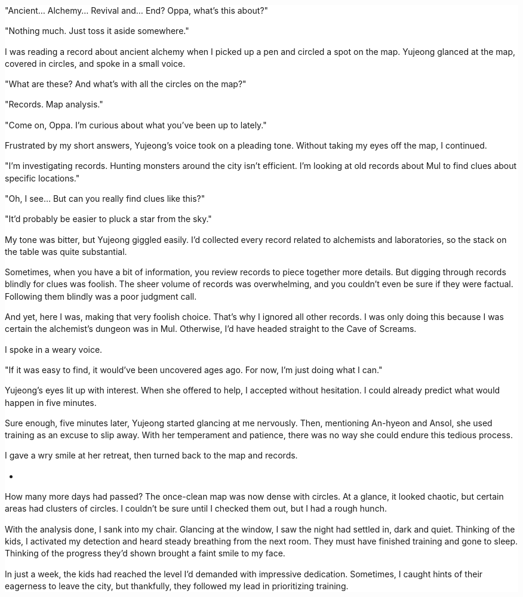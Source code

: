 "Ancient… Alchemy… Revival and… End? Oppa, what’s this about?"

"Nothing much. Just toss it aside somewhere."

I was reading a record about ancient alchemy when I picked up a pen and circled a spot on the map. Yujeong glanced at the map, covered in circles, and spoke in a small voice.

"What are these? And what’s with all the circles on the map?"

"Records. Map analysis."

"Come on, Oppa. I’m curious about what you’ve been up to lately."

Frustrated by my short answers, Yujeong’s voice took on a pleading tone. Without taking my eyes off the map, I continued.

"I’m investigating records. Hunting monsters around the city isn’t efficient. I’m looking at old records about Mul to find clues about specific locations."

"Oh, I see… But can you really find clues like this?"

"It’d probably be easier to pluck a star from the sky."

My tone was bitter, but Yujeong giggled easily. I’d collected every record related to alchemists and laboratories, so the stack on the table was quite substantial.

Sometimes, when you have a bit of information, you review records to piece together more details. But digging through records blindly for clues was foolish. The sheer volume of records was overwhelming, and you couldn’t even be sure if they were factual. Following them blindly was a poor judgment call.

And yet, here I was, making that very foolish choice. That’s why I ignored all other records. I was only doing this because I was certain the alchemist’s dungeon was in Mul. Otherwise, I’d have headed straight to the Cave of Screams.

I spoke in a weary voice.

"If it was easy to find, it would’ve been uncovered ages ago. For now, I’m just doing what I can."

Yujeong’s eyes lit up with interest. When she offered to help, I accepted without hesitation. I could already predict what would happen in five minutes.

Sure enough, five minutes later, Yujeong started glancing at me nervously. Then, mentioning An-hyeon and Ansol, she used training as an excuse to slip away. With her temperament and patience, there was no way she could endure this tedious process.

I gave a wry smile at her retreat, then turned back to the map and records.

*

How many more days had passed? The once-clean map was now dense with circles. At a glance, it looked chaotic, but certain areas had clusters of circles. I couldn’t be sure until I checked them out, but I had a rough hunch.

With the analysis done, I sank into my chair. Glancing at the window, I saw the night had settled in, dark and quiet. Thinking of the kids, I activated my detection and heard steady breathing from the next room. They must have finished training and gone to sleep. Thinking of the progress they’d shown brought a faint smile to my face.

In just a week, the kids had reached the level I’d demanded with impressive dedication. Sometimes, I caught hints of their eagerness to leave the city, but thankfully, they followed my lead in prioritizing training.
